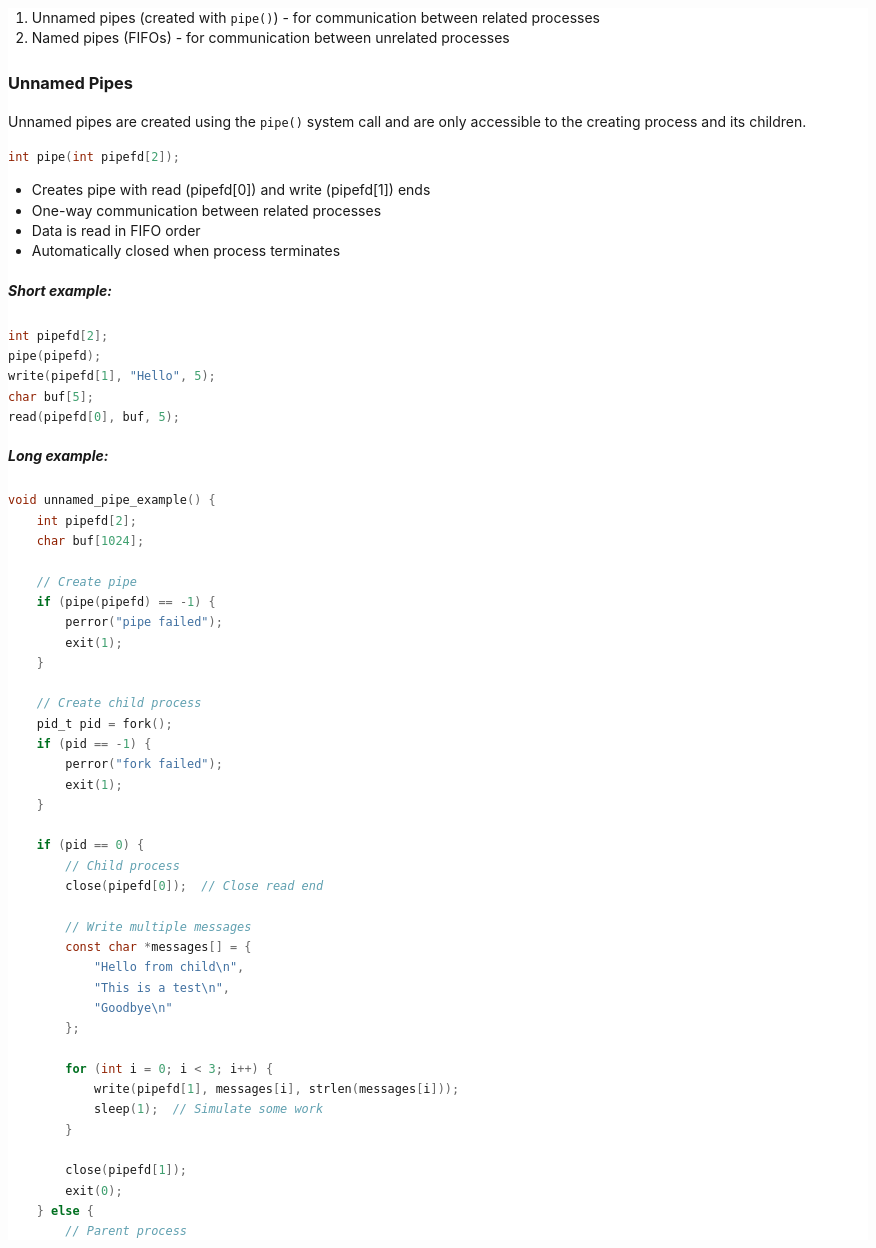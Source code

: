 1. Unnamed pipes (created with `pipe()`) - for communication between related processes
2. Named pipes (FIFOs) - for communication between unrelated processes

### Unnamed Pipes

Unnamed pipes are created using the `pipe()` system call and are only accessible to the creating process and its children.

```c
int pipe(int pipefd[2]);
```

- Creates pipe with read (pipefd[0]) and write (pipefd[1]) ends
- One-way communication between related processes
- Data is read in FIFO order
- Automatically closed when process terminates

##### Short example:

```c
int pipefd[2];
pipe(pipefd);
write(pipefd[1], "Hello", 5);
char buf[5];
read(pipefd[0], buf, 5);
```

##### Long example:

```c
void unnamed_pipe_example() {
    int pipefd[2];
    char buf[1024];

    // Create pipe
    if (pipe(pipefd) == -1) {
        perror("pipe failed");
        exit(1);
    }

    // Create child process
    pid_t pid = fork();
    if (pid == -1) {
        perror("fork failed");
        exit(1);
    }

    if (pid == 0) {
        // Child process
        close(pipefd[0]);  // Close read end

        // Write multiple messages
        const char *messages[] = {
            "Hello from child\n",
            "This is a test\n",
            "Goodbye\n"
        };

        for (int i = 0; i < 3; i++) {
            write(pipefd[1], messages[i], strlen(messages[i]));
            sleep(1);  // Simulate some work
        }

        close(pipefd[1]);
        exit(0);
    } else {
        // Parent process
```